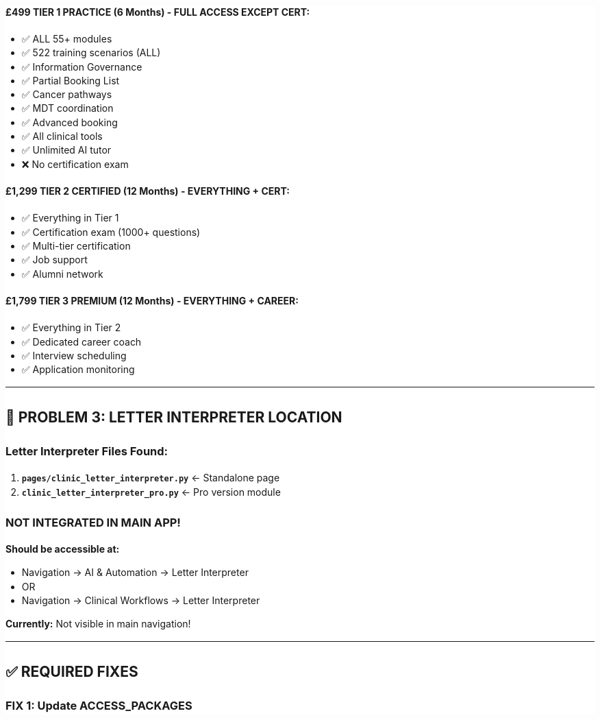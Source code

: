 #### **£499 TIER 1 PRACTICE (6 Months) - FULL ACCESS EXCEPT CERT:**
- ✅ ALL 55+ modules
- ✅ 522 training scenarios (ALL)
- ✅ Information Governance
- ✅ Partial Booking List
- ✅ Cancer pathways
- ✅ MDT coordination
- ✅ Advanced booking
- ✅ All clinical tools
- ✅ Unlimited AI tutor
- ❌ No certification exam

#### **£1,299 TIER 2 CERTIFIED (12 Months) - EVERYTHING + CERT:**
- ✅ Everything in Tier 1
- ✅ Certification exam (1000+ questions)
- ✅ Multi-tier certification
- ✅ Job support
- ✅ Alumni network

#### **£1,799 TIER 3 PREMIUM (12 Months) - EVERYTHING + CAREER:**
- ✅ Everything in Tier 2
- ✅ Dedicated career coach
- ✅ Interview scheduling
- ✅ Application monitoring

---

## 🚨 **PROBLEM 3: LETTER INTERPRETER LOCATION**

### **Letter Interpreter Files Found:**

1. **`pages/clinic_letter_interpreter.py`** ← Standalone page
2. **`clinic_letter_interpreter_pro.py`** ← Pro version module

### **NOT INTEGRATED IN MAIN APP!**

**Should be accessible at:**
- Navigation → AI & Automation → Letter Interpreter
- OR
- Navigation → Clinical Workflows → Letter Interpreter

**Currently:** Not visible in main navigation!

---

## ✅ **REQUIRED FIXES**

### **FIX 1: Update ACCESS_PACKAGES**
